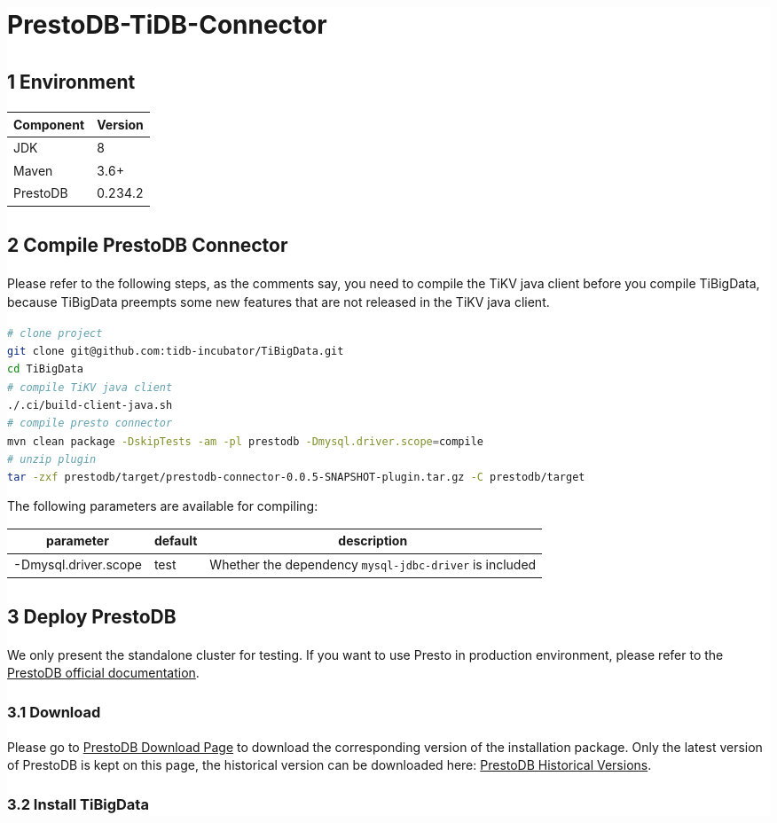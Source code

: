 # PrestoDB-TiDB-Connector

## 1 Environment

| Component | Version |
|-----------|---------|
| JDK       | 8       |
| Maven     | 3.6+    |
| PrestoDB  | 0.234.2 |

## 2 Compile PrestoDB Connector

Please refer to the following steps, as the comments say, you need to compile the TiKV java client before you compile TiBigData, because TiBigData preempts some new features that are not released in the TiKV java client.

```bash
# clone project
git clone git@github.com:tidb-incubator/TiBigData.git
cd TiBigData
# compile TiKV java client
./.ci/build-client-java.sh
# compile presto connector
mvn clean package -DskipTests -am -pl prestodb -Dmysql.driver.scope=compile
# unzip plugin
tar -zxf prestodb/target/prestodb-connector-0.0.5-SNAPSHOT-plugin.tar.gz -C prestodb/target
```

The following parameters are available for compiling:

| parameter            | default | description                                            |
|----------------------|---------|--------------------------------------------------------|
| -Dmysql.driver.scope | test    | Whether the dependency `mysql-jdbc-driver` is included |

## 3 Deploy PrestoDB

We only present the standalone cluster for testing. If you want to use Presto in production environment, please refer to the [PrestoDB official documentation](https://prestodb.io).

### 3.1 Download

Please go to [PrestoDB Download Page](https://prestodb.io/download.html) to download the corresponding version of the installation package. Only the latest version of PrestoDB is kept on this page, the historical version can be downloaded here: [PrestoDB Historical Versions](https://repo1.maven.org/maven2/com/facebook/presto/presto-server).

### 3.2 Install TiBigData
